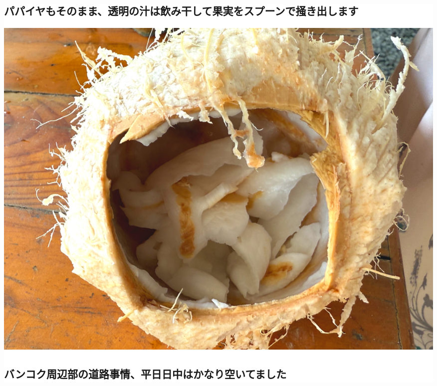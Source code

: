 <h2><span class="yellow">パパイヤもそのまま、透明の汁は飲み干して果実をスプーンで掻き出します</span></h2>
<a href="20250803_005.JPG" target="_blank"><img src="20250803_005.JPG" alt="サンプル画像" class="responsive-media"></a>
    
<h2><span class="yellow">バンコク周辺部の道路事情、平日日中はかなり空いてました</span></h2>